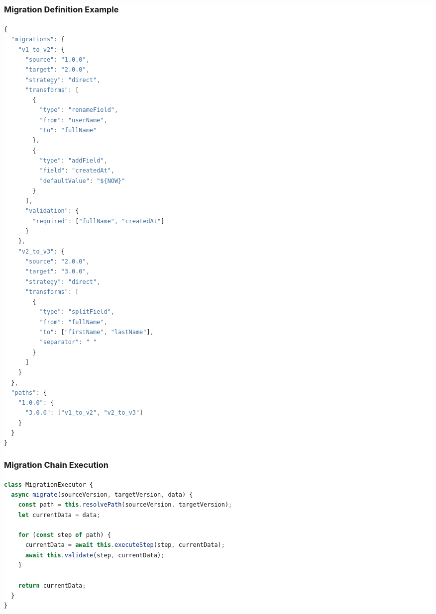 ### Migration Definition Example

```javascript
{
  "migrations": {
    "v1_to_v2": {
      "source": "1.0.0",
      "target": "2.0.0",
      "strategy": "direct",
      "transforms": [
        {
          "type": "renameField",
          "from": "userName",
          "to": "fullName"
        },
        {
          "type": "addField",
          "field": "createdAt",
          "defaultValue": "${NOW}"
        }
      ],
      "validation": {
        "required": ["fullName", "createdAt"]
      }
    },
    "v2_to_v3": {
      "source": "2.0.0",
      "target": "3.0.0",
      "strategy": "direct",
      "transforms": [
        {
          "type": "splitField",
          "from": "fullName",
          "to": ["firstName", "lastName"],
          "separator": " "
        }
      ]
    }
  },
  "paths": {
    "1.0.0": {
      "3.0.0": ["v1_to_v2", "v2_to_v3"]
    }
  }
}
```

### Migration Chain Execution

```javascript
class MigrationExecutor {
  async migrate(sourceVersion, targetVersion, data) {
    const path = this.resolvePath(sourceVersion, targetVersion);
    let currentData = data;
    
    for (const step of path) {
      currentData = await this.executeStep(step, currentData);
      await this.validate(step, currentData);
    }
    
    return currentData;
  }
}
```
